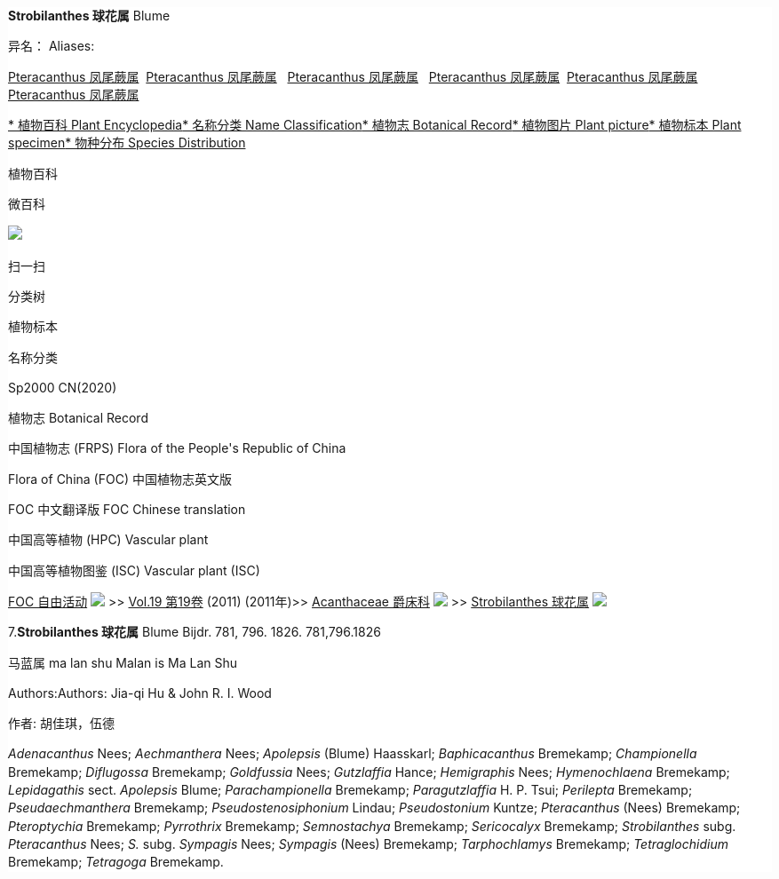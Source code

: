 **Strobilanthes 球花属** Blume

异名： Aliases:

[Pteracanthus 凤尾蕨属](http://www.iplant.cn/info/Pteracanthus)  [Pteracanthus 凤尾蕨属](http://www.iplant.cn/info/Pteracanthus)   [Pteracanthus 凤尾蕨属](http://www.iplant.cn/info/Pteracanthus)   [Pteracanthus 凤尾蕨属](http://www.iplant.cn/info/Pteracanthus)  [Pteracanthus 凤尾蕨属](http://www.iplant.cn/info/Pteracanthus)   [Pteracanthus 凤尾蕨属](http://www.iplant.cn/info/Pteracanthus)

[*   植物百科 Plant Encyclopedia](http://www.iplant.cn/info/Strobilanthes)[*   名称分类 Name Classification](http://www.iplant.cn/info/Strobilanthes?t=n)[*   植物志 Botanical Record](http://www.iplant.cn/info/Strobilanthes?t=z)[*   植物图片 Plant picture](http://www.iplant.cn/info/Strobilanthes?t=p)[*   植物标本 Plant specimen](http://www.iplant.cn/info/Strobilanthes?t=b)[*   物种分布 Species Distribution](http://www.iplant.cn/info/Strobilanthes?t=f)

植物百科

微百科

![](http://www.iplant.cn/ashx/getspinfobarcode.ashx?spid=258469)

扫一扫

分类树

植物标本

名称分类

Sp2000 CN(2020)

植物志 Botanical Record

中国植物志 (FRPS) Flora of the People's Republic of China

Flora of China (FOC) 中国植物志英文版

FOC 中文翻译版 FOC Chinese translation

中国高等植物 (HPC) Vascular plant

中国高等植物图鉴 (ISC) Vascular plant (ISC)

[FOC 自由活动](http://www.iplant.cn/foc) [![](http://www.iplant.cn/foc/images/icon-list.gif)](http://www.iplant.cn/foc/fam/) \>> [Vol.19 第19卷](http://www.iplant.cn/foc/vol/19) (2011)  (2011年)\>> [Acanthaceae 爵床科](http://www.iplant.cn/info/Acanthaceae?t=foc) [![](http://www.iplant.cn/foc/images/icon-list.gif)](http://www.iplant.cn/foc/fam/10002) \>> [Strobilanthes 球花属](http://www.iplant.cn/info/Strobilanthes?t=foc) [![](http://www.iplant.cn/foc/images/icon-list.gif)](http://www.iplant.cn/foc/fam/131740)

7.**Strobilanthes 球花属** Blume Bijdr. 781, 796. 1826. 781,796.1826

马蓝属 ma lan shu Malan is Ma Lan Shu

Authors:Authors: Jia\-qi Hu & John R. I. Wood

作者: 胡佳琪，伍德

*Adenacanthus* Nees; *Aechmanthera* Nees; *Apolepsis* (Blume) Haasskarl; *Baphicacanthus* Bremekamp; *Championella* Bremekamp; *Diflugossa* Bremekamp; *Goldfussia* Nees; *Gutzlaffia* Hance; *Hemigraphis* Nees; *Hymenochlaena* Bremekamp; *Lepidagathis* sect. *Apolepsis* Blume; *Parachampionella* Bremekamp; *Paragutzlaffia* H. P. Tsui; *Perilepta* Bremekamp; *Pseudaechmanthera* Bremekamp; *Pseudostenosiphonium* Lindau; *Pseudostonium* Kuntze; *Pteracanthus* (Nees) Bremekamp; *Pteroptychia* Bremekamp; *Pyrrothrix* Bremekamp; *Semnostachya* Bremekamp; *Sericocalyx* Bremekamp; *Strobilanthes* subg. *Pteracanthus* Nees; *S.* subg. *Sympagis* Nees; *Sympagis* (Nees) Bremekamp; *Tarphochlamys* Bremekamp; *Tetraglochidium* Bremekamp; *Tetragoga* Bremekamp.
